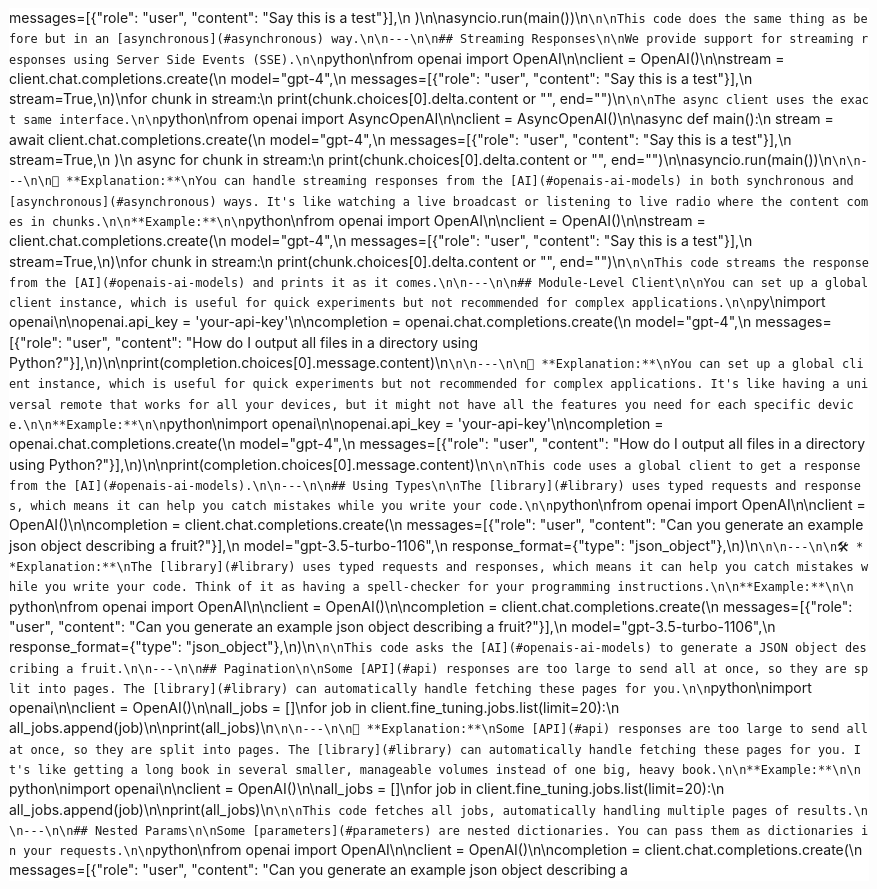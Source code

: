 messages=[{\"role\": \"user\", \"content\": \"Say this is a test\"}],\n    )\n\nasyncio.run(main())\n```\n\nThis code does the same thing as before but in an [asynchronous](#asynchronous) way.\n\n---\n\n## Streaming Responses\n\nWe provide support for streaming responses using Server Side Events (SSE).\n\n```python\nfrom openai import OpenAI\n\nclient = OpenAI()\n\nstream = client.chat.completions.create(\n    model=\"gpt-4\",\n    messages=[{\"role\": \"user\", \"content\": \"Say this is a test\"}],\n    stream=True,\n)\nfor chunk in stream:\n    print(chunk.choices[0].delta.content or \"\", end=\"\")\n```\n\nThe async client uses the exact same interface.\n\n```python\nfrom openai import AsyncOpenAI\n\nclient = AsyncOpenAI()\n\nasync def main():\n    stream = await client.chat.completions.create(\n        model=\"gpt-4\",\n        messages=[{\"role\": \"user\", \"content\": \"Say this is a test\"}],\n        stream=True,\n    )\n    async for chunk in stream:\n        print(chunk.choices[0].delta.content or \"\", end=\"\")\n\nasyncio.run(main())\n```\n\n---\n\n🔄 **Explanation:**\nYou can handle streaming responses from the [AI](#openais-ai-models) in both synchronous and [asynchronous](#asynchronous) ways. It's like watching a live broadcast or listening to live radio where the content comes in chunks.\n\n**Example:**\n\n```python\nfrom openai import OpenAI\n\nclient = OpenAI()\n\nstream = client.chat.completions.create(\n    model=\"gpt-4\",\n    messages=[{\"role\": \"user\", \"content\": \"Say this is a test\"}],\n    stream=True,\n)\nfor chunk in stream:\n    print(chunk.choices[0].delta.content or \"\", end=\"\")\n```\n\nThis code streams the response from the [AI](#openais-ai-models) and prints it as it comes.\n\n---\n\n## Module-Level Client\n\nYou can set up a global client instance, which is useful for quick experiments but not recommended for complex applications.\n\n```py\nimport openai\n\nopenai.api_key = 'your-api-key'\n\ncompletion = openai.chat.completions.create(\n    model=\"gpt-4\",\n    messages=[{\"role\": \"user\", \"content\": \"How do I output all files in a directory using Python?\"}],\n)\n\nprint(completion.choices[0].message.content)\n```\n\n---\n\n🔧 **Explanation:**\nYou can set up a global client instance, which is useful for quick experiments but not recommended for complex applications. It's like having a universal remote that works for all your devices, but it might not have all the features you need for each specific device.\n\n**Example:**\n\n```python\nimport openai\n\nopenai.api_key = 'your-api-key'\n\ncompletion = openai.chat.completions.create(\n    model=\"gpt-4\",\n    messages=[{\"role\": \"user\", \"content\": \"How do I output all files in a directory using Python?\"}],\n)\n\nprint(completion.choices[0].message.content)\n```\n\nThis code uses a global client to get a response from the [AI](#openais-ai-models).\n\n---\n\n## Using Types\n\nThe [library](#library) uses typed requests and responses, which means it can help you catch mistakes while you write your code.\n\n```python\nfrom openai import OpenAI\n\nclient = OpenAI()\n\ncompletion = client.chat.completions.create(\n    messages=[{\"role\": \"user\", \"content\": \"Can you generate an example json object describing a fruit?\"}],\n    model=\"gpt-3.5-turbo-1106\",\n    response_format={\"type\": \"json_object\"},\n)\n```\n\n---\n\n🛠️ **Explanation:**\nThe [library](#library) uses typed requests and responses, which means it can help you catch mistakes while you write your code. Think of it as having a spell-checker for your programming instructions.\n\n**Example:**\n\n```python\nfrom openai import OpenAI\n\nclient = OpenAI()\n\ncompletion = client.chat.completions.create(\n    messages=[{\"role\": \"user\", \"content\": \"Can you generate an example json object describing a fruit?\"}],\n    model=\"gpt-3.5-turbo-1106\",\n    response_format={\"type\": \"json_object\"},\n)\n```\n\nThis code asks the [AI](#openais-ai-models) to generate a JSON object describing a fruit.\n\n---\n\n## Pagination\n\nSome [API](#api) responses are too large to send all at once, so they are split into pages. The [library](#library) can automatically handle fetching these pages for you.\n\n```python\nimport openai\n\nclient = OpenAI()\n\nall_jobs = []\nfor job in client.fine_tuning.jobs.list(limit=20):\n    all_jobs.append(job)\n\nprint(all_jobs)\n```\n\n---\n\n📄 **Explanation:**\nSome [API](#api) responses are too large to send all at once, so they are split into pages. The [library](#library) can automatically handle fetching these pages for you. It's like getting a long book in several smaller, manageable volumes instead of one big, heavy book.\n\n**Example:**\n\n```python\nimport openai\n\nclient = OpenAI()\n\nall_jobs = []\nfor job in client.fine_tuning.jobs.list(limit=20):\n    all_jobs.append(job)\n\nprint(all_jobs)\n```\n\nThis code fetches all jobs, automatically handling multiple pages of results.\n\n---\n\n## Nested Params\n\nSome [parameters](#parameters) are nested dictionaries. You can pass them as dictionaries in your requests.\n\n```python\nfrom openai import OpenAI\n\nclient = OpenAI()\n\ncompletion = client.chat.completions.create(\n    messages=[{\"role\": \"user\", \"content\": \"Can you generate an example json object describing a 